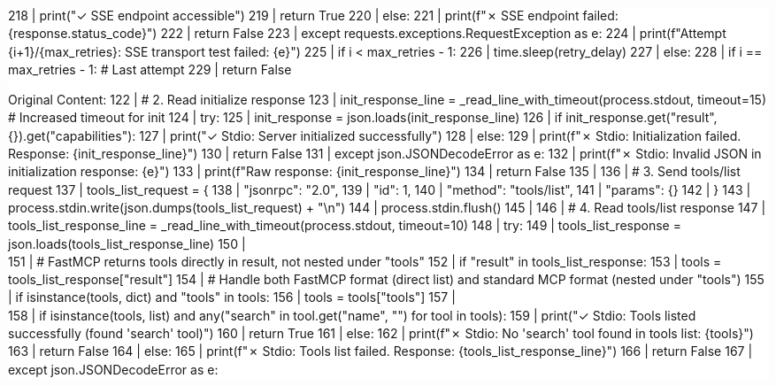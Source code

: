 218 |                 print("✓ SSE endpoint accessible")
219 |                 return True
220 |             else:
221 |                 print(f"✗ SSE endpoint failed: {response.status_code}")
222 |                 return False
223 |         except requests.exceptions.RequestException as e:
224 |             print(f"Attempt {i+1}/{max_retries}: SSE transport test failed: {e}")
225 |             if i < max_retries - 1:
226 |                 time.sleep(retry_delay)
227 |             else:
228 |                 if i == max_retries - 1:  # Last attempt
229 |                     return False


Original Content:
122 |         # 2. Read initialize response
123 |         init_response_line = _read_line_with_timeout(process.stdout, timeout=15) # Increased timeout for init
124 |         try:
125 |             init_response = json.loads(init_response_line)
126 |             if init_response.get("result", {}).get("capabilities"):
127 |                 print("✓ Stdio: Server initialized successfully")
128 |             else:
129 |                 print(f"✗ Stdio: Initialization failed. Response: {init_response_line}")
130 |                 return False
131 |         except json.JSONDecodeError as e:
132 |             print(f"✗ Stdio: Invalid JSON in initialization response: {e}")
133 |             print(f"Raw response: {init_response_line}")
134 |             return False
135 | 
136 |         # 3. Send tools/list request
137 |         tools_list_request = {
138 |             "jsonrpc": "2.0",
139 |             "id": 1,
140 |             "method": "tools/list",
141 |             "params": {}
142 |         }
143 |         process.stdin.write(json.dumps(tools_list_request) + "\n")
144 |         process.stdin.flush()
145 | 
146 |         # 4. Read tools/list response
147 |         tools_list_response_line = _read_line_with_timeout(process.stdout, timeout=10)
148 |         try:
149 |             tools_list_response = json.loads(tools_list_response_line)
150 |             
151 |             # FastMCP returns tools directly in result, not nested under "tools"
152 |             if "result" in tools_list_response:
153 |                 tools = tools_list_response["result"]
154 |                 # Handle both FastMCP format (direct list) and standard MCP format (nested under "tools")
155 |                 if isinstance(tools, dict) and "tools" in tools:
156 |                     tools = tools["tools"]
157 |                 
158 |                 if isinstance(tools, list) and any("search" in tool.get("name", "") for tool in tools):
159 |                     print("✓ Stdio: Tools listed successfully (found 'search' tool)")
160 |                     return True
161 |                 else:
162 |                     print(f"✗ Stdio: No 'search' tool found in tools list: {tools}")
163 |                     return False
164 |             else:
165 |                 print(f"✗ Stdio: Tools list failed. Response: {tools_list_response_line}")
166 |                 return False
167 |         except json.JSONDecodeError as e: